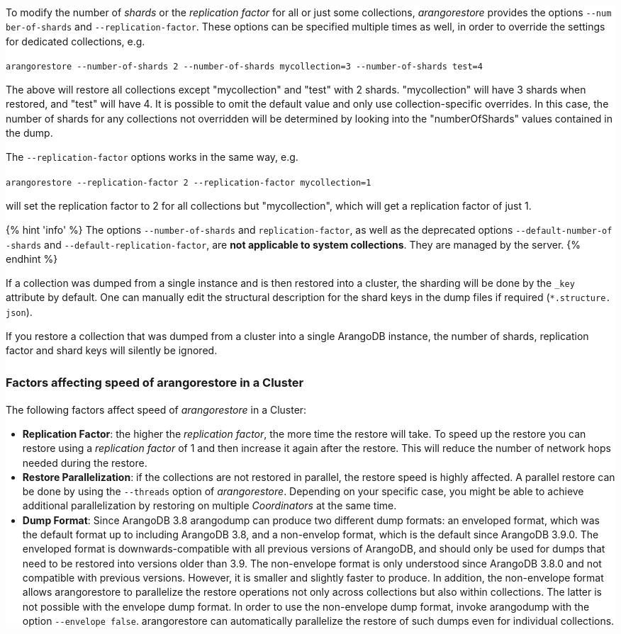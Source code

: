 To modify the number of _shards_ or the _replication factor_ for all or just
some collections, *arangorestore* provides the options `--number-of-shards`
and `--replication-factor`. These options
can be specified multiple times as well, in order to override the settings
for dedicated collections, e.g.

    arangorestore --number-of-shards 2 --number-of-shards mycollection=3 --number-of-shards test=4

The above will restore all collections except "mycollection" and "test" with
2 shards. "mycollection" will have 3 shards when restored, and "test" will
have 4. It is possible to omit the default value and only use
collection-specific overrides. In this case, the number of shards for any
collections not overridden will be determined by looking into the
"numberOfShards" values contained in the dump.

The `--replication-factor` options works in the same way, e.g.

    arangorestore --replication-factor 2 --replication-factor mycollection=1

will set the replication factor to 2 for all collections but "mycollection", which will get a
replication factor of just 1.

{% hint 'info' %}
The options `--number-of-shards` and `replication-factor`, as well as the deprecated
options `--default-number-of-shards` and `--default-replication-factor`, are
**not applicable to system collections**. They are managed by the server.
{% endhint %}

If a collection was dumped from a single instance and is then restored into
a cluster, the sharding will be done by the `_key` attribute by default. One can
manually edit the structural description for the shard keys in the dump files if
required (`*.structure.json`).

If you restore a collection that was dumped from a cluster into a single
ArangoDB instance, the number of shards, replication factor and shard keys will silently
be ignored.

### Factors affecting speed of arangorestore in a Cluster

The following factors affect speed of _arangorestore_ in a Cluster:

- **Replication Factor**: the higher the _replication factor_, the more
  time the restore will take. To speed up the restore you can restore
  using a _replication factor_ of 1 and then increase it again
  after the restore. This will reduce the number of network hops needed
  during the restore.
- **Restore Parallelization**: if the collections are not restored in
  parallel, the restore speed is highly affected. A parallel restore can
  be done by using the `--threads` option of _arangorestore_.
  Depending on your specific case, you might be able to achieve additional
  parallelization by restoring on multiple _Coordinators_ at the same time.
- **Dump Format**: Since ArangoDB 3.8 arangodump can produce two different
  dump formats: an enveloped format, which was the default format up to
  including ArangoDB 3.8, and a non-envelop format, which is the default
  since ArangoDB 3.9.0.
  The enveloped format is downwards-compatible with all previous versions
  of ArangoDB, and should only be used for dumps that need to be restored
  into versions older than 3.9. The non-envelope format is only understood
  since ArangoDB 3.8.0 and not compatible with previous versions. However, it
  is smaller and slightly faster to produce. In addition, the non-envelope
  format allows arangorestore to parallelize the restore operations not
  only across collections but also within collections. The latter is not
  possible with the envelope dump format.
  In order to use the non-envelope dump format, invoke arangodump with the
  option `--envelope false`. arangorestore can automatically parallelize
  the restore of such dumps even for individual collections.
